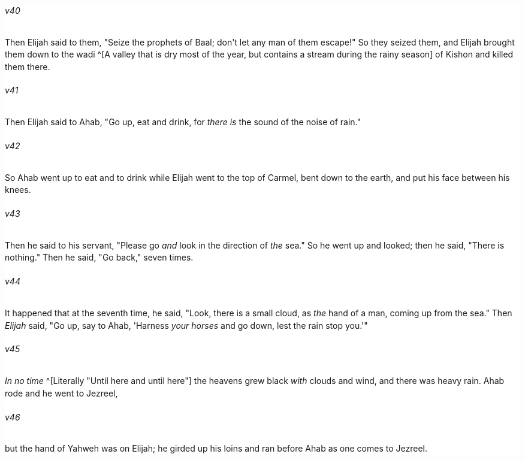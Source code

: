###### v40
Then Elijah said to them, "Seize the prophets of Baal; don't let any man of them escape!" So they seized them, and Elijah brought them down to the wadi ^[A valley that is dry most of the year, but contains a stream during the rainy season] of Kishon and killed them there.

###### v41
Then Elijah said to Ahab, "Go up, eat and drink, for _there is_ the sound of the noise of rain."

###### v42
So Ahab went up to eat and to drink while Elijah went to the top of Carmel, bent down to the earth, and put his face between his knees.

###### v43
Then he said to his servant, "Please go _and_ look in the direction of _the_ sea." So he went up and looked; then he said, "There is nothing." Then he said, "Go back," seven times.

###### v44
It happened that at the seventh time, he said, "Look, there is a small cloud, as _the_ hand of a man, coming up from the sea." Then _Elijah_ said, "Go up, say to Ahab, 'Harness _your horses_ and go down, lest the rain stop you.'"

###### v45
_In no time_ ^[Literally "Until here and until here"] the heavens grew black _with_ clouds and wind, and there was heavy rain. Ahab rode and he went to Jezreel,

###### v46
but the hand of Yahweh was on Elijah; he girded up his loins and ran before Ahab as one comes to Jezreel.